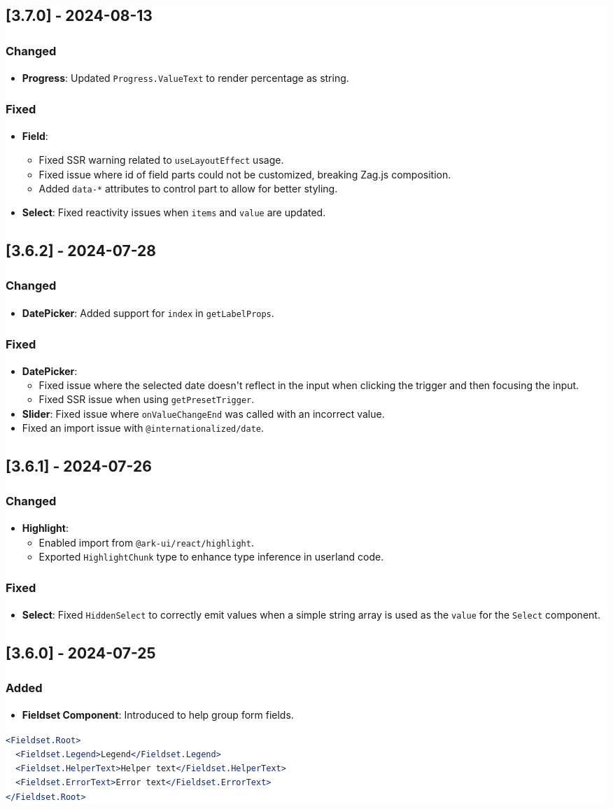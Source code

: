 ## [3.7.0] - 2024-08-13

### Changed

- **Progress**: Updated `Progress.ValueText` to render percentage as string.

### Fixed

- **Field**:

  - Fixed SSR warning related to `useLayoutEffect` usage.
  - Fixed issue where id of field parts could not be customized, breaking Zag.js composition.
  - Added `data-*` attributes to control part to allow for better styling.

- **Select**: Fixed reactivity issues when `items` and `value` are updated.

## [3.6.2] - 2024-07-28

### Changed

- **DatePicker**: Added support for `index` in `getLabelProps`.

### Fixed

- **DatePicker**:
  - Fixed issue where the selected date doesn't reflect in the input when clicking the trigger and
    then focusing the input.
  - Fixed SSR issue when using `getPresetTrigger`.
- **Slider**: Fixed issue where `onValueChangeEnd` was called with an incorrect value.
- Fixed an import issue with `@internationalized/date`.

## [3.6.1] - 2024-07-26

### Changed

- **Highlight**:
  - Enabled import from `@ark-ui/react/highlight`.
  - Exported `HighlightChunk` type to enhance type inference in userland code.

### Fixed

- **Select**: Fixed `HiddenSelect` to correctly emit values when a simple string array is used as
  the `value` for the `Select` component.

## [3.6.0] - 2024-07-25

### Added

- **Fieldset Component**: Introduced to help group form fields.

```jsx
<Fieldset.Root>
  <Fieldset.Legend>Legend</Fieldset.Legend>
  <Fieldset.HelperText>Helper text</Fieldset.HelperText>
  <Fieldset.ErrorText>Error text</Fieldset.ErrorText>
</Fieldset.Root>
```
